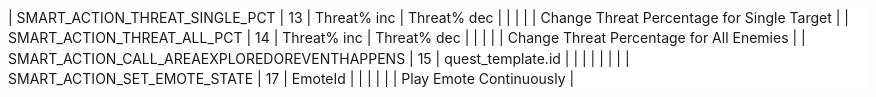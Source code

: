 | SMART_ACTION_THREAT_SINGLE_PCT                  | 13    | Threat% inc                                                                                                                                                                                                                                                                                                                                                                                                                            | Threat% dec                                                                                          |                                                                                                                            |                                                                                               |                                                                                                                 |                                       | Change Threat Percentage for Single Target                                                                                                                                                                                                                                                                                                |
| SMART_ACTION_THREAT_ALL_PCT                     | 14    | Threat% inc                                                                                                                                                                                                                                                                                                                                                                                                                            | Threat% dec                                                                                          |                                                                                                                            |                                                                                               |                                                                                                                 |                                       | Change Threat Percentage for All Enemies                                                                                                                                                                                                                                                                                                  |
| SMART_ACTION_CALL_AREAEXPLOREDOREVENTHAPPENS    | 15    | quest_template.id                                                                                                                                                                                                                                                                                                                                                                                                                      |                                                                                                      |                                                                                                                            |                                                                                               |                                                                                                                 |                                       |                                                                                                                                                                                                                                                                                                                                           |
| SMART_ACTION_SET_EMOTE_STATE                    | 17    | EmoteId                                                                                                                                                                                                                                                                                                                                                                                                                                |                                                                                                      |                                                                                                                            |                                                                                               |                                                                                                                 |                                       | Play Emote Continuously                                                                                                                                                                                                                                                                                                                   |